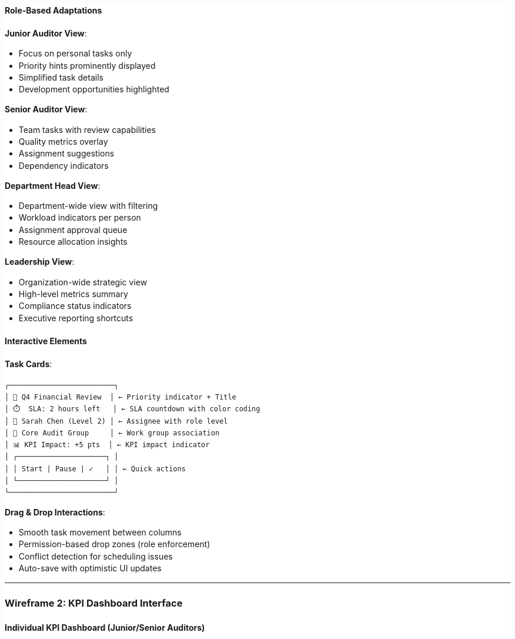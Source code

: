 
#### Role-Based Adaptations

**Junior Auditor View**:
- Focus on personal tasks only
- Priority hints prominently displayed
- Simplified task details
- Development opportunities highlighted

**Senior Auditor View**:
- Team tasks with review capabilities
- Quality metrics overlay
- Assignment suggestions
- Dependency indicators

**Department Head View**:
- Department-wide view with filtering
- Workload indicators per person
- Assignment approval queue
- Resource allocation insights

**Leadership View**:
- Organization-wide strategic view
- High-level metrics summary
- Compliance status indicators
- Executive reporting shortcuts

#### Interactive Elements

**Task Cards**:
```
┌─────────────────────────┐
│ 🔴 Q4 Financial Review  │ ← Priority indicator + Title
│ ⏱️  SLA: 2 hours left   │ ← SLA countdown with color coding
│ 👤 Sarah Chen (Level 2) │ ← Assignee with role level
│ 🏢 Core Audit Group     │ ← Work group association
│ 📊 KPI Impact: +5 pts  │ ← KPI impact indicator
│ ┌─────────────────────┐ │
│ │ Start | Pause | ✓   │ │ ← Quick actions
│ └─────────────────────┘ │
└─────────────────────────┘
```

**Drag & Drop Interactions**:
- Smooth task movement between columns
- Permission-based drop zones (role enforcement)
- Conflict detection for scheduling issues
- Auto-save with optimistic UI updates

---

### Wireframe 2: KPI Dashboard Interface

#### Individual KPI Dashboard (Junior/Senior Auditors)
